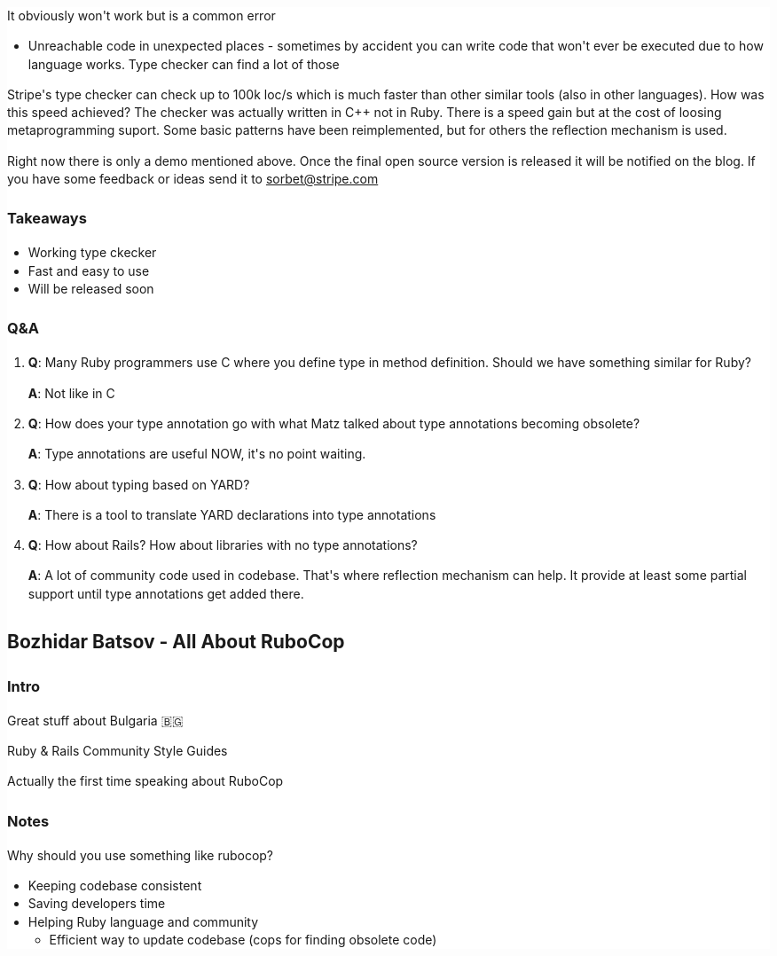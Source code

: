   It obviously won't work but is a common error

- Unreachable code in unexpected places - sometimes by accident you can write code that won't ever be executed due to how language works. Type checker can find a lot of those

Stripe's type checker can check up to 100k loc/s which is much faster than other similar tools (also in other languages). How was this speed achieved? The checker was actually written in C++ not in Ruby. There is a speed gain but at the cost of loosing metaprogramming suport. Some basic patterns have been reimplemented, but for others the reflection mechanism is used.

Right now there is only a demo mentioned above. Once the final open source version is released it will be notified on the blog. If you have some feedback or ideas send it to sorbet@stripe.com

### Takeaways

* Working type ckecker
* Fast and easy to use
* Will be released soon

### Q&A

1. **Q**: Many Ruby programmers use C where you define type in method definition. Should we have something similar for Ruby?

   **A**: Not like in C

2. **Q**: How does your type annotation go with what Matz talked about type annotations becoming obsolete?

   **A**: Type annotations are useful NOW, it's no point waiting.

3. **Q**: How about typing based on YARD?

   **A**: There is a tool to translate YARD declarations into type annotations

4. **Q**: How about Rails? How about libraries with no type annotations?

   **A**: A lot of community code used in codebase. That's where reflection mechanism can help. It provide at least some partial support until type annotations get added there.

## Bozhidar Batsov - All About RuboCop

### Intro

Great stuff about Bulgaria 🇧🇬

Ruby & Rails Community Style Guides

Actually the first time speaking about RuboCop

### Notes

Why should you use something like rubocop?

* Keeping codebase consistent
* Saving developers time
* Helping Ruby language and community
  * Efficient way to update codebase (cops for finding obsolete code)
